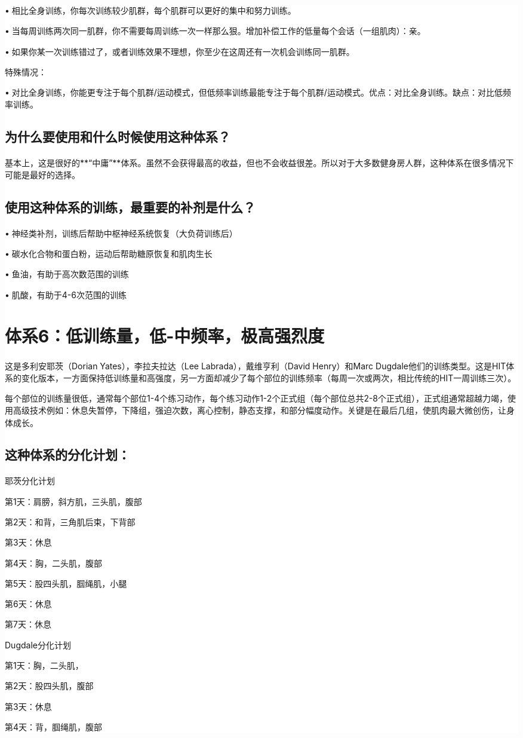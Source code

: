• 相比全身训练，你每次训练较少肌群，每个肌群可以更好的集中和努力训练。

• 当每周训练两次同一肌群，你不需要每周训练一次一样那么狠。增加补偿工作的低量每个会话（一组肌肉）：亲。

• 如果你某一次训练错过了，或者训练效果不理想，你至少在这周还有一次机会训练同一肌群。

特殊情况：

• 对比全身训练，你能更专注于每个肌群/运动模式，但低频率训练最能专注于每个肌群/运动模式。优点：对比全身训练。缺点：对比低频率训练。

## 为什么要使用和什么时候使用这种体系？

基本上，这是很好的**“中庸”**体系。虽然不会获得最高的收益，但也不会收益很差。所以对于大多数健身房人群，这种体系在很多情况下可能是最好的选择。

## 使用这种体系的训练，最重要的补剂是什么？

• 神经类补剂，训练后帮助中枢神经系统恢复（大负荷训练后）

• 碳水化合物和蛋白粉，运动后帮助糖原恢复和肌肉生长

• 鱼油，有助于高次数范围的训练

• 肌酸，有助于4-6次范围的训练

# 体系6：低训练量，低-中频率，极高强烈度

这是多利安耶茨（Dorian Yates），李拉夫拉达（Lee Labrada），戴维亨利（David Henry）和Marc Dugdale他们的训练类型。这是HIT体系的变化版本，一方面保持低训练量和高强度，另一方面却减少了每个部位的训练频率（每周一次或两次，相比传统的HIT一周训练三次）。

每个部位的训练量很低，通常每个部位1-4个练习动作，每个练习动作1-2个正式组（每个部位总共2-8个正式组），正式组通常超越力竭，使用高级技术例如：休息失暂停，下降组，强迫次数，离心控制，静态支撑，和部分幅度动作。关键是在最后几组，使肌肉最大微创伤，让身体成长。

## 这种体系的分化计划：

耶茨分化计划

第1天：肩膀，斜方肌，三头肌，腹部

第2天：和背，三角肌后束，下背部

第3天：休息

第4天：胸，二头肌，腹部

第5天：股四头肌，腘绳肌，小腿

第6天：休息

第7天：休息

Dugdale分化计划

第1天：胸，二头肌，

第2天：股四头肌，腹部

第3天：休息

第4天：背，腘绳肌，腹部
